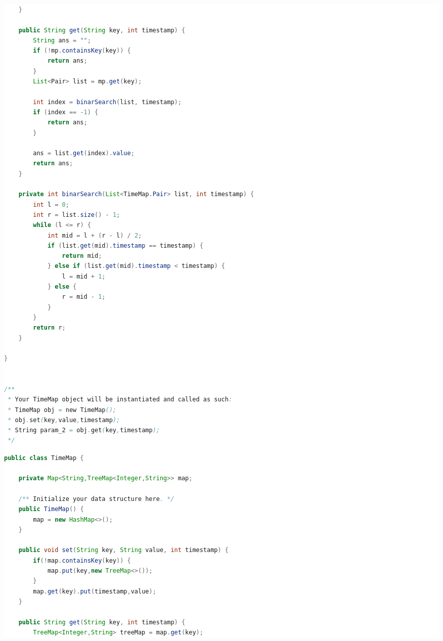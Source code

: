 ```java
    }

    public String get(String key, int timestamp) {
        String ans = "";
        if (!mp.containsKey(key)) {
            return ans;
        }
        List<Pair> list = mp.get(key);

        int index = binarSearch(list, timestamp);
        if (index == -1) {
            return ans;
        }

        ans = list.get(index).value;
        return ans;
    }

    private int binarSearch(List<TimeMap.Pair> list, int timestamp) {
        int l = 0;
        int r = list.size() - 1;
        while (l <= r) {
            int mid = l + (r - l) / 2;
            if (list.get(mid).timestamp == timestamp) {
                return mid;
            } else if (list.get(mid).timestamp < timestamp) {
                l = mid + 1;
            } else {
                r = mid - 1;
            }
        }
        return r;
    }

}


/**
 * Your TimeMap object will be instantiated and called as such:
 * TimeMap obj = new TimeMap();
 * obj.set(key,value,timestamp);
 * String param_2 = obj.get(key,timestamp);
 */
```
```java
public class TimeMap {

    private Map<String,TreeMap<Integer,String>> map;

    /** Initialize your data structure here. */
    public TimeMap() {
        map = new HashMap<>();
    }

    public void set(String key, String value, int timestamp) {
        if(!map.containsKey(key)) {
            map.put(key,new TreeMap<>());
        }
        map.get(key).put(timestamp,value);
    }

    public String get(String key, int timestamp) {
        TreeMap<Integer,String> treeMap = map.get(key);
```
